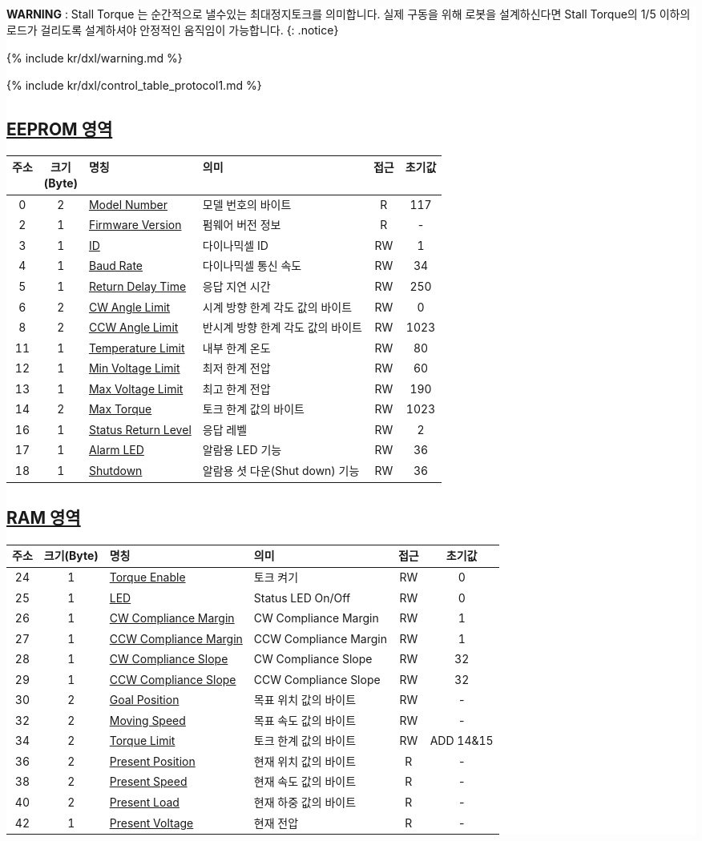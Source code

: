 **WARNING** : Stall Torque 는 순간적으로 낼수있는 최대정지토크를 의미합니다. 실제 구동을 위해 로봇을 설계하신다면 Stall Torque의 1/5 이하의 로드가 걸리도록 설계하셔야 안정적인 움직임이 가능합니다.
{: .notice}  

{% include kr/dxl/warning.md %}

{% include kr/dxl/control_table_protocol1.md %}

## [EEPROM 영역](#eeprom-영역)

| 주소     | 크기<br>(Byte)     | 명칭     | 의미    | 접근     | 초기값  |
| :---------: | :-----------:  | :----------- | :------------ | :--------: | :------------: |
|0|2|[Model Number](#model-number)         | 모델 번호의 바이트       | R       | 117 |
|2|1|[Firmware Version](#firmware-version)    |펌웨어 버전 정보|R|-|
|3|1|[ID](#id)                  |다이나믹셀 ID     |RW|1|
|4|1|[Baud Rate](#baud-rate)           |다이나믹셀 통신 속도|RW|34|
|5|1|[Return Delay Time](#return-delay-time)   |응답 지연 시간|RW|250|
|6|2|[CW Angle Limit](#cw-angle-limit)          |시계 방향 한계 각도 값의 바이트|RW|0|
|8|2|[CCW Angle Limit](#ccw-angle-limit)          |반시계 방향 한계 각도 값의 바이트|RW|1023|
|11|1|[Temperature Limit](#temperature-limit)   |내부 한계 온도|RW|80|
|12|1|[Min Voltage Limit](#min-voltage-limit)   |최저 한계 전압|RW|60|
|13|1|[Max Voltage Limit](#max-voltage-limit)   |최고 한계 전압|RW|190|
|14|2|[Max Torque](#max-torque)           |토크 한계 값의 바이트|RW|1023|
|16|1|[Status Return Level](#status-return-level)      |응답 레벨|RW|2|
|17|1|[Alarm LED](#alarm-led)                             |알람용 LED 기능|RW|36|
|18|1|[Shutdown](#shutdown)            |알람용 셧 다운(Shut down) 기능|RW|36|


## [RAM 영역](#ram-영역)

| 주소     | 크기(Byte)     | 명칭     | 의미    | 접근     | 초기값     |
| :---------: | :-----------:  | :----------- | :------------ | :--------: | :------------: |
|24|1|[Torque Enable](#torque-enable)            |토크 켜기|RW|0|
|25|1|[LED](#led)                             |Status LED On/Off|RW|0|
|26|1|[CW Compliance Margin](#cw-compliance-margin)   |CW Compliance Margin|RW|1|
|27|1|[CCW Compliance Margin](#ccw-compliance-margin)   |CCW Compliance Margin|RW|1|
|28|1|[CW Compliance Slope](#cw-compliance-slope)   |CW Compliance Slope|RW|32|
|29|1|[CCW Compliance Slope](#ccw-compliance-alope)   |CCW Compliance Slope|RW|32|
|30|2|[Goal Position](#goal-position)                 |목표 위치 값의 바이트|RW|-|
|32|2|[Moving Speed](#moving-speed)             |목표 속도 값의 바이트|RW|-|
|34|2|[Torque Limit](#torque-limit)            |토크 한계 값의 바이트|RW|ADD 14\&15|
|36|2|[Present Position](#present-position)     |현재 위치 값의 바이트|R|-|
|38|2|[Present Speed](#present-speed)           |현재 속도 값의 바이트|R|-|
|40|2|[Present Load](#present-load)             |현재 하중 값의 바이트|R|-|
|42|1|[Present Voltage](#present-voltage)       |현재 전압|R|-|